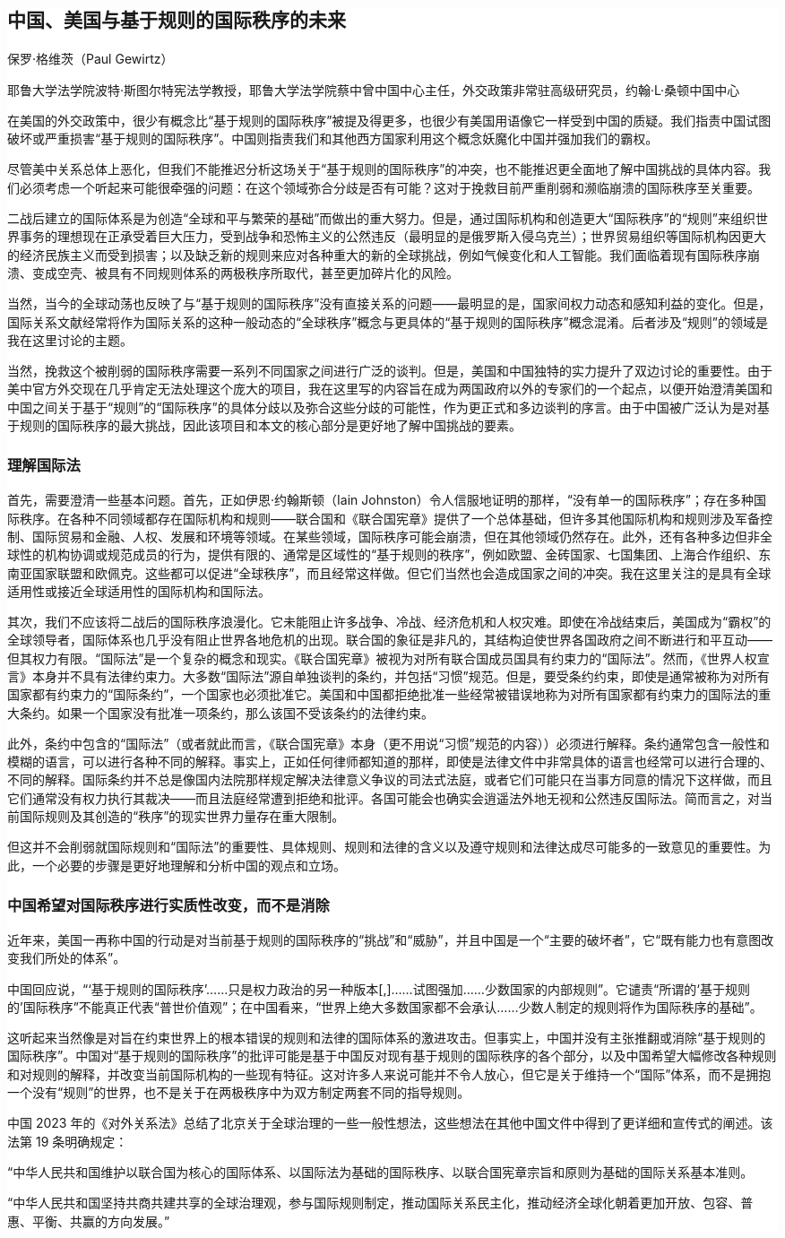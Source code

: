 ## 中国、美国与基于规则的国际秩序的未来

保罗·格维茨（Paul Gewirtz）

耶鲁大学法学院波特·斯图尔特宪法学教授，耶鲁大学法学院蔡中曾中国中心主任，外交政策非常驻高级研究员，约翰·L·桑顿中国中心


在美国的外交政策中，很少有概念比“基于规则的国际秩序”被提及得更多，也很少有美国用语像它一样受到中国的质疑。我们指责中国试图破坏或严重损害“基于规则的国际秩序”。中国则指责我们和其他西方国家利用这个概念妖魔化中国并强加我们的霸权。

尽管美中关系总体上恶化，但我们不能推迟分析这场关于“基于规则的国际秩序”的冲突，也不能推迟更全面地了解中国挑战的具体内容。我们必须考虑一个听起来可能很牵强的问题：在这个领域弥合分歧是否有可能？这对于挽救目前严重削弱和濒临崩溃的国际秩序至关重要。

二战后建立的国际体系是为创造“全球和平与繁荣的基础”而做出的重大努力。但是，通过国际机构和创造更大“国际秩序”的“规则”来组织世界事务的理想现在正承受着巨大压力，受到战争和恐怖主义的公然违反（最明显的是俄罗斯入侵乌克兰）；世界贸易组织等国际机构因更大的经济民族主义而受到损害；以及缺乏新的规则来应对各种重大的新的全球挑战，例如气候变化和人工智能。我们面临着现有国际秩序崩溃、变成空壳、被具有不同规则体系的两极秩序所取代，甚至更加碎片化的风险。

当然，当今的全球动荡也反映了与“基于规则的国际秩序”没有直接关系的问题——最明显的是，国家间权力动态和感知利益的变化。但是，国际关系文献经常将作为国际关系的这种一般动态的“全球秩序”概念与更具体的“基于规则的国际秩序”概念混淆。后者涉及“规则”的领域是我在这里讨论的主题。

当然，挽救这个被削弱的国际秩序需要一系列不同国家之间进行广泛的谈判。但是，美国和中国独特的实力提升了双边讨论的重要性。由于美中官方外交现在几乎肯定无法处理这个庞大的项目，我在这里写的内容旨在成为两国政府以外的专家们的一个起点，以便开始澄清美国和中国之间关于基于“规则”的“国际秩序”的具体分歧以及弥合这些分歧的可能性，作为更正式和多边谈判的序言。由于中国被广泛认为是对基于规则的国际秩序的最大挑战，因此该项目和本文的核心部分是更好地了解中国挑战的要素。

### 理解国际法

首先，需要澄清一些基本问题。首先，正如伊恩·约翰斯顿（Iain Johnston）令人信服地证明的那样，“没有单一的国际秩序”；存在多种国际秩序。在各种不同领域都存在国际机构和规则——联合国和《联合国宪章》提供了一个总体基础，但许多其他国际机构和规则涉及军备控制、国际贸易和金融、人权、发展和环境等领域。在某些领域，国际秩序可能会崩溃，但在其他领域仍然存在。此外，还有各种多边但非全球性的机构协调或规范成员的行为，提供有限的、通常是区域性的“基于规则的秩序”，例如欧盟、金砖国家、七国集团、上海合作组织、东南亚国家联盟和欧佩克。这些都可以促进“全球秩序”，而且经常这样做。但它们当然也会造成国家之间的冲突。我在这里关注的是具有全球适用性或接近全球适用性的国际机构和国际法。

其次，我们不应该将二战后的国际秩序浪漫化。它未能阻止许多战争、冷战、经济危机和人权灾难。即使在冷战结束后，美国成为“霸权”的全球领导者，国际体系也几乎没有阻止世界各地危机的出现。联合国的象征是非凡的，其结构迫使世界各国政府之间不断进行和平互动——但其权力有限。“国际法”是一个复杂的概念和现实。《联合国宪章》被视为对所有联合国成员国具有约束力的“国际法”。然而，《世界人权宣言》本身并不具有法律约束力。大多数“国际法”源自单独谈判的条约，并包括“习惯”规范。但是，要受条约约束，即使是通常被称为对所有国家都有约束力的“国际条约”，一个国家也必须批准它。美国和中国都拒绝批准一些经常被错误地称为对所有国家都有约束力的国际法的重大条约。如果一个国家没有批准一项条约，那么该国不受该条约的法律约束。

此外，条约中包含的“国际法”（或者就此而言，《联合国宪章》本身（更不用说“习惯”规范的内容））必须进行解释。条约通常包含一般性和模糊的语言，可以进行各种不同的解释。事实上，正如任何律师都知道的那样，即使是法律文件中非常具体的语言也经常可以进行合理的、不同的解释。国际条约并不总是像国内法院那样规定解决法律意义争议的司法式法庭，或者它们可能只在当事方同意的情况下这样做，而且它们通常没有权力执行其裁决——而且法庭经常遭到拒绝和批评。各国可能会也确实会逍遥法外地无视和公然违反国际法。简而言之，对当前国际规则及其创造的“秩序”的现实世界力量存在重大限制。

但这并不会削弱就国际规则和“国际法”的重要性、具体规则、规则和法律的含义以及遵守规则和法律达成尽可能多的一致意见的重要性。为此，一个必要的步骤是更好地理解和分析中国的观点和立场。

### 中国希望对国际秩序进行实质性改变，而不是消除

近年来，美国一再称中国的行动是对当前基于规则的国际秩序的“挑战”和“威胁”，并且中国是一个“主要的破坏者”，它“既有能力也有意图改变我们所处的体系”。

中国回应说，“‘基于规则的国际秩序’……只是权力政治的另一种版本[,]……试图强加……少数国家的内部规则”。它谴责“所谓的‘基于规则的’国际秩序”不能真正代表“普世价值观”；在中国看来，“世界上绝大多数国家都不会承认……少数人制定的规则将作为国际秩序的基础”。

这听起来当然像是对旨在约束世界上的根本错误的规则和法律的国际体系的激进攻击。但事实上，中国并没有主张推翻或消除“基于规则的国际秩序”。中国对“基于规则的国际秩序”的批评可能是基于中国反对现有基于规则的国际秩序的各个部分，以及中国希望大幅修改各种规则和对规则的解释，并改变当前国际机构的一些现有特征。这对许多人来说可能并不令人放心，但它是关于维持一个“国际”体系，而不是拥抱一个没有“规则”的世界，也不是关于在两极秩序中为双方制定两套不同的指导规则。

中国 2023 年的《对外关系法》总结了北京关于全球治理的一些一般性想法，这些想法在其他中国文件中得到了更详细和宣传式的阐述。该法第 19 条明确规定：

“中华人民共和国维护以联合国为核心的国际体系、以国际法为基础的国际秩序、以联合国宪章宗旨和原则为基础的国际关系基本准则。

“中华人民共和国坚持共商共建共享的全球治理观，参与国际规则制定，推动国际关系民主化，推动经济全球化朝着更加开放、包容、普惠、平衡、共赢的方向发展。”
